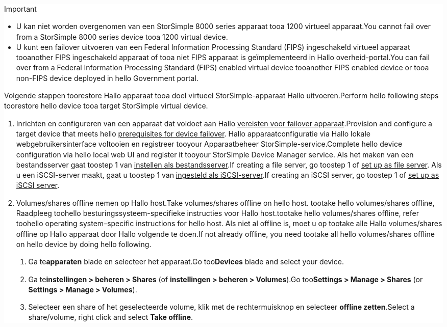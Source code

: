 > [!IMPORTANT]
> 
> * <span data-ttu-id="a4654-172">U kan niet worden overgenomen van een StorSimple 8000 series apparaat tooa 1200 virtueel apparaat.</span><span class="sxs-lookup"><span data-stu-id="a4654-172">You cannot fail over from a StorSimple 8000 series device tooa 1200 virtual device.</span></span>
> * <span data-ttu-id="a4654-173">U kunt een failover uitvoeren van een Federal Information Processing Standard (FIPS) ingeschakeld virtueel apparaat tooanother FIPS ingeschakeld apparaat of tooa niet FIPS apparaat is geïmplementeerd in Hallo overheid-portal.</span><span class="sxs-lookup"><span data-stu-id="a4654-173">You can fail over from a Federal Information Processing Standard (FIPS) enabled virtual device tooanother FIPS enabled device or tooa non-FIPS device deployed in hello Government portal.</span></span>


<span data-ttu-id="a4654-174">Volgende stappen toorestore Hallo apparaat tooa doel virtueel StorSimple-apparaat Hallo uitvoeren.</span><span class="sxs-lookup"><span data-stu-id="a4654-174">Perform hello following steps toorestore hello device tooa target StorSimple virtual device.</span></span>

1. <span data-ttu-id="a4654-175">Inrichten en configureren van een apparaat dat voldoet aan Hallo [vereisten voor failover apparaat](#prerequisites).</span><span class="sxs-lookup"><span data-stu-id="a4654-175">Provision and configure a target device that meets hello [prerequisites for device failover](#prerequisites).</span></span> <span data-ttu-id="a4654-176">Hallo apparaatconfiguratie via Hallo lokale webgebruikersinterface voltooien en registreer tooyour Apparaatbeheer StorSimple-service.</span><span class="sxs-lookup"><span data-stu-id="a4654-176">Complete hello device configuration via hello local web UI and register it tooyour StorSimple Device Manager service.</span></span> <span data-ttu-id="a4654-177">Als het maken van een bestandsserver gaat toostep 1 van [instellen als bestandsserver](storsimple-virtual-array-deploy3-fs-setup.md#step-1-complete-the-local-web-ui-setup-and-register-your-device).</span><span class="sxs-lookup"><span data-stu-id="a4654-177">If creating a file server, go toostep 1 of [set up as file server](storsimple-virtual-array-deploy3-fs-setup.md#step-1-complete-the-local-web-ui-setup-and-register-your-device).</span></span> <span data-ttu-id="a4654-178">Als u een iSCSI-server maakt, gaat u toostep 1 van [ingesteld als iSCSI-server](storsimple-virtual-array-deploy3-iscsi-setup.md#step-1-complete-the-local-web-ui-setup-and-register-your-device).</span><span class="sxs-lookup"><span data-stu-id="a4654-178">If creating an iSCSI server, go toostep 1 of [set up as iSCSI server](storsimple-virtual-array-deploy3-iscsi-setup.md#step-1-complete-the-local-web-ui-setup-and-register-your-device).</span></span>

2. <span data-ttu-id="a4654-179">Volumes/shares offline nemen op Hallo host.</span><span class="sxs-lookup"><span data-stu-id="a4654-179">Take volumes/shares offline on hello host.</span></span> <span data-ttu-id="a4654-180">tootake hello volumes/shares offline, Raadpleeg toohello besturingssysteem-specifieke instructies voor Hallo host.</span><span class="sxs-lookup"><span data-stu-id="a4654-180">tootake hello volumes/shares offline, refer toohello operating system–specific instructions for hello host.</span></span> <span data-ttu-id="a4654-181">Als niet al offline is, moet u op tootake alle Hallo volumes/shares offline op Hallo apparaat door Hallo volgende te doen.</span><span class="sxs-lookup"><span data-stu-id="a4654-181">If not already offline, you need tootake all hello volumes/shares offline on hello device by doing hello following.</span></span>
   
    1. <span data-ttu-id="a4654-182">Ga te**apparaten** blade en selecteer het apparaat.</span><span class="sxs-lookup"><span data-stu-id="a4654-182">Go too**Devices** blade and select your device.</span></span>
   
    2. <span data-ttu-id="a4654-183">Ga te**instellingen > beheren > Shares** (of **instellingen > beheren > Volumes**).</span><span class="sxs-lookup"><span data-stu-id="a4654-183">Go too**Settings > Manage > Shares** (or **Settings > Manage > Volumes**).</span></span> 
   
    3. <span data-ttu-id="a4654-184">Selecteer een share of het geselecteerde volume, klik met de rechtermuisknop en selecteer **offline zetten**.</span><span class="sxs-lookup"><span data-stu-id="a4654-184">Select a share/volume, right click and select **Take offline**.</span></span> 
   